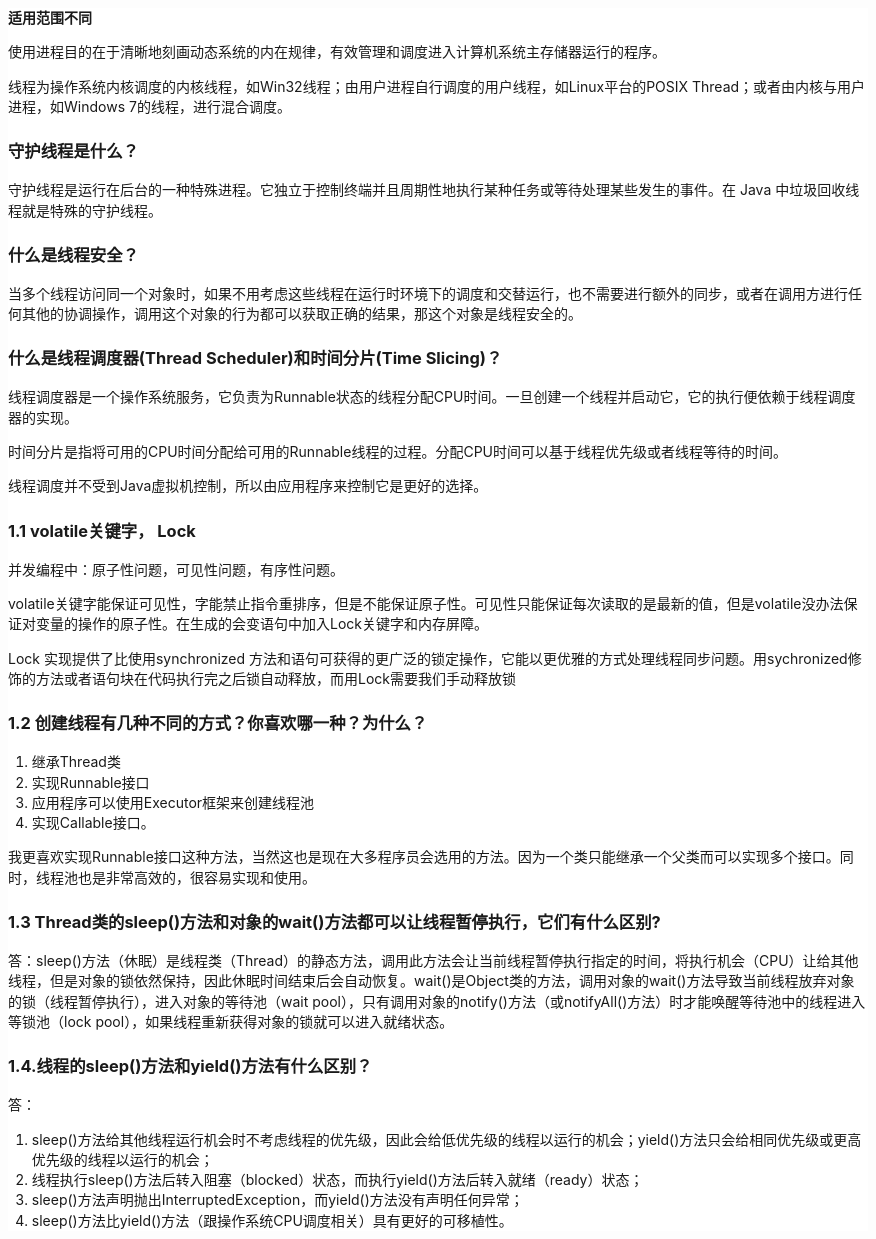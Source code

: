 **适用范围不同**

使用进程目的在于清晰地刻画动态系统的内在规律，有效管理和调度进入计算机系统主存储器运行的程序。

线程为操作系统内核调度的内核线程，如Win32线程；由用户进程自行调度的用户线程，如Linux平台的POSIX Thread；或者由内核与用户进程，如Windows 7的线程，进行混合调度。

### 守护线程是什么？

守护线程是运行在后台的一种特殊进程。它独立于控制终端并且周期性地执行某种任务或等待处理某些发生的事件。在 Java 中垃圾回收线程就是特殊的守护线程。

### 什么是线程安全？

当多个线程访问同一个对象时，如果不用考虑这些线程在运行时环境下的调度和交替运行，也不需要进行额外的同步，或者在调用方进行任何其他的协调操作，调用这个对象的行为都可以获取正确的结果，那这个对象是线程安全的。

### 什么是线程调度器(Thread Scheduler)和时间分片(Time Slicing)？

线程调度器是一个操作系统服务，它负责为Runnable状态的线程分配CPU时间。一旦创建一个线程并启动它，它的执行便依赖于线程调度器的实现。

时间分片是指将可用的CPU时间分配给可用的Runnable线程的过程。分配CPU时间可以基于线程优先级或者线程等待的时间。

线程调度并不受到Java虚拟机控制，所以由应用程序来控制它是更好的选择。

### 1.1 **volatile关键字， Lock**

并发编程中：原子性问题，可见性问题，有序性问题。

volatile关键字能保证可见性，字能禁止指令重排序，但是不能保证原子性。可见性只能保证每次读取的是最新的值，但是volatile没办法保证对变量的操作的原子性。在生成的会变语句中加入Lock关键字和内存屏障。

Lock 实现提供了比使用synchronized 方法和语句可获得的更广泛的锁定操作，它能以更优雅的方式处理线程同步问题。用sychronized修饰的方法或者语句块在代码执行完之后锁自动释放，而用Lock需要我们手动释放锁

### 1.2 创建线程有几种不同的方式？你喜欢哪一种？为什么？

1. 继承Thread类
2. 实现Runnable接口
3. 应用程序可以使用Executor框架来创建线程池
4. 实现Callable接口。

我更喜欢实现Runnable接口这种方法，当然这也是现在大多程序员会选用的方法。因为一个类只能继承一个父类而可以实现多个接口。同时，线程池也是非常高效的，很容易实现和使用。

### 1.3 Thread类的sleep()方法和对象的wait()方法都可以让线程暂停执行，它们有什么区别?

答：sleep()方法（休眠）是线程类（Thread）的静态方法，调用此方法会让当前线程暂停执行指定的时间，将执行机会（CPU）让给其他线程，但是对象的锁依然保持，因此休眠时间结束后会自动恢复。wait()是Object类的方法，调用对象的wait()方法导致当前线程放弃对象的锁（线程暂停执行），进入对象的等待池（wait pool），只有调用对象的notify()方法（或notifyAll()方法）时才能唤醒等待池中的线程进入等锁池（lock pool），如果线程重新获得对象的锁就可以进入就绪状态。

### 1.4.**线程的sleep()方法和yield()方法有什么区别？**

答：

1. sleep()方法给其他线程运行机会时不考虑线程的优先级，因此会给低优先级的线程以运行的机会；yield()方法只会给相同优先级或更高优先级的线程以运行的机会；
2.  线程执行sleep()方法后转入阻塞（blocked）状态，而执行yield()方法后转入就绪（ready）状态；
3. sleep()方法声明抛出InterruptedException，而yield()方法没有声明任何异常；
4. sleep()方法比yield()方法（跟操作系统CPU调度相关）具有更好的可移植性。
